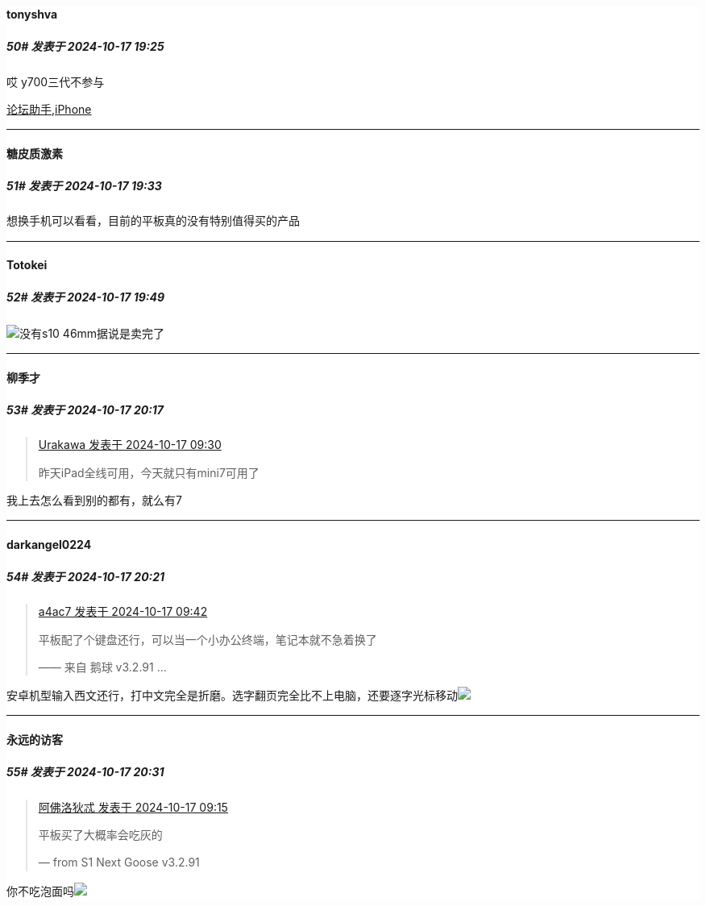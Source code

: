 ####  tonyshva  
##### 50#       发表于 2024-10-17 19:25

哎 y700三代不参与

[论坛助手,iPhone](https://bbs.saraba1st.com/2b/forum.php?mod=viewthread&amp;tid=2029836)


*****

####  糖皮质激素  
##### 51#       发表于 2024-10-17 19:33

想换手机可以看看，目前的平板真的没有特别值得买的产品


*****

####  Totokei  
##### 52#       发表于 2024-10-17 19:49

<img src="https://static.saraba1st.com/image/smiley/face2017/002.png" referrerpolicy="no-referrer">没有s10 46mm据说是卖完了


*****

####  柳季才  
##### 53#       发表于 2024-10-17 20:17

<blockquote><a href="httphttps://bbs.saraba1st.com/2b/forum.php?mod=redirect&amp;goto=findpost&amp;pid=66470210&amp;ptid=2203462" target="_blank">Urakawa 发表于 2024-10-17 09:30</a>

昨天iPad全线可用，今天就只有mini7可用了</blockquote>
我上去怎么看到别的都有，就么有7

*****

####  darkangel0224  
##### 54#       发表于 2024-10-17 20:21

<blockquote><a href="httphttps://bbs.saraba1st.com/2b/forum.php?mod=redirect&amp;goto=findpost&amp;pid=66470334&amp;ptid=2203462" target="_blank">a4ac7 发表于 2024-10-17 09:42</a>

平板配了个键盘还行，可以当一个小办公终端，笔记本就不急着换了

—— 来自 鹅球 v3.2.91 ...</blockquote>
安卓机型输入西文还行，打中文完全是折磨。选字翻页完全比不上电脑，还要逐字光标移动<img src="https://static.saraba1st.com/image/smiley/face2017/254.png" referrerpolicy="no-referrer">


*****

####  永远的访客  
##### 55#       发表于 2024-10-17 20:31

<blockquote><a href="httphttps://bbs.saraba1st.com/2b/forum.php?mod=redirect&amp;goto=findpost&amp;pid=66470063&amp;ptid=2203462" target="_blank">阿佛洛狄忒 发表于 2024-10-17 09:15</a>

平板买了大概率会吃灰的

— from S1 Next Goose v3.2.91</blockquote>
你不吃泡面吗<img src="https://static.saraba1st.com/image/smiley/face2017/066.png" referrerpolicy="no-referrer">

